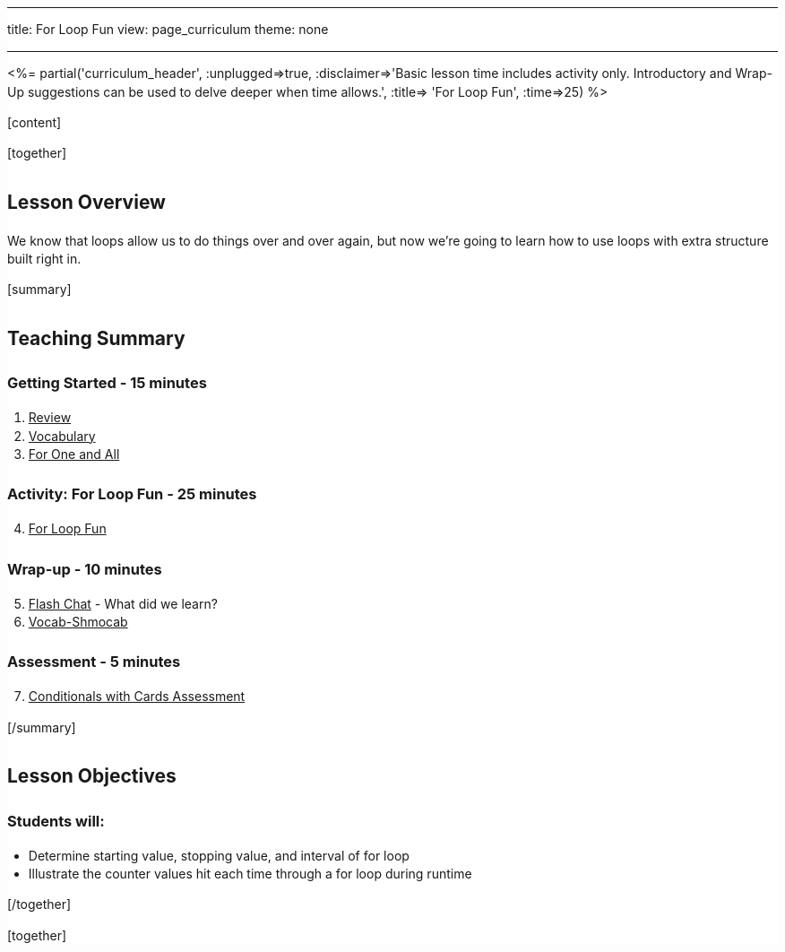 * * *

title: For Loop Fun view: page_curriculum theme: none

* * *



<%= partial('curriculum_header', :unplugged=>true, :disclaimer=>'Basic lesson time includes activity only. Introductory and Wrap-Up suggestions can be used to delve deeper when time allows.', :title=> 'For Loop Fun', :time=>25) %>

[content]

[together]

## Lesson Overview

We know that loops allow us to do things over and over again, but now we’re going to learn how to use loops with extra structure built right in.

[summary]

## Teaching Summary

### **Getting Started** - 15 minutes

1) [Review](#Review)  
2) [Vocabulary](#Vocab)   
3) [For One and All](#GetStarted)

### **Activity: For Loop Fun** - 25 minutes

4) [For Loop Fun](#Activity1)

### **Wrap-up** - 10 minutes

5) [Flash Chat](#WrapUp) - What did we learn?  
6) [Vocab-Shmocab](#Shmocab)

### **Assessment** - 5 minutes

7) [Conditionals with Cards Assessment](#Assessment)

[/summary]

## Lesson Objectives

### Students will:

  * Determine starting value, stopping value, and interval of for loop 
  * Illustrate the counter values hit each time through a for loop during runtime

[/together]

[together]
